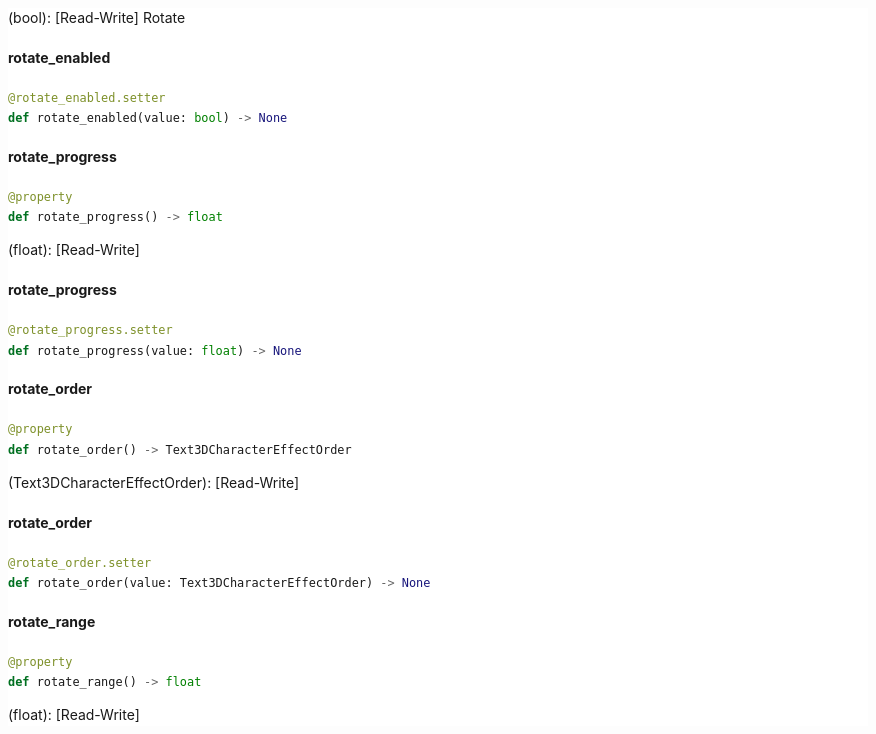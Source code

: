 (bool):  [Read-Write] Rotate

<a id="unreal.Text3DCharacterTransform.rotate_enabled"></a>

#### rotate_enabled

```python
@rotate_enabled.setter
def rotate_enabled(value: bool) -> None
```

<a id="unreal.Text3DCharacterTransform.rotate_progress"></a>

#### rotate_progress

```python
@property
def rotate_progress() -> float
```

(float):  [Read-Write]

<a id="unreal.Text3DCharacterTransform.rotate_progress"></a>

#### rotate_progress

```python
@rotate_progress.setter
def rotate_progress(value: float) -> None
```

<a id="unreal.Text3DCharacterTransform.rotate_order"></a>

#### rotate_order

```python
@property
def rotate_order() -> Text3DCharacterEffectOrder
```

(Text3DCharacterEffectOrder):  [Read-Write]

<a id="unreal.Text3DCharacterTransform.rotate_order"></a>

#### rotate_order

```python
@rotate_order.setter
def rotate_order(value: Text3DCharacterEffectOrder) -> None
```

<a id="unreal.Text3DCharacterTransform.rotate_range"></a>

#### rotate_range

```python
@property
def rotate_range() -> float
```

(float):  [Read-Write]
